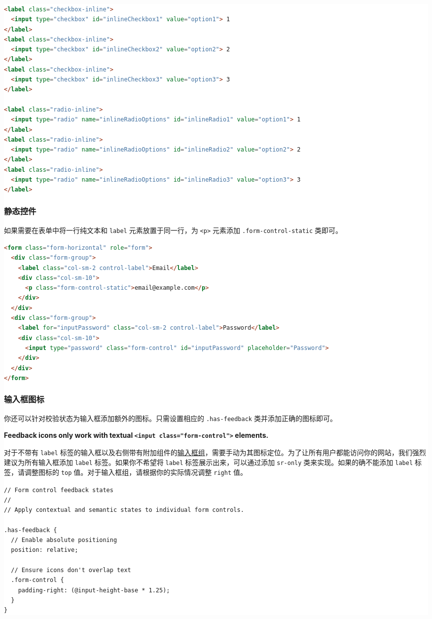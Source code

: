 ```html
<label class="checkbox-inline">
  <input type="checkbox" id="inlineCheckbox1" value="option1"> 1
</label>
<label class="checkbox-inline">
  <input type="checkbox" id="inlineCheckbox2" value="option2"> 2
</label>
<label class="checkbox-inline">
  <input type="checkbox" id="inlineCheckbox3" value="option3"> 3
</label>

<label class="radio-inline">
  <input type="radio" name="inlineRadioOptions" id="inlineRadio1" value="option1"> 1
</label>
<label class="radio-inline">
  <input type="radio" name="inlineRadioOptions" id="inlineRadio2" value="option2"> 2
</label>
<label class="radio-inline">
  <input type="radio" name="inlineRadioOptions" id="inlineRadio3" value="option3"> 3
</label>
```

### 静态控件

如果需要在表单中将一行纯文本和 `label` 元素放置于同一行，为 `<p>` 元素添加 `.form-control-static` 类即可。

```html
<form class="form-horizontal" role="form">
  <div class="form-group">
    <label class="col-sm-2 control-label">Email</label>
    <div class="col-sm-10">
      <p class="form-control-static">email@example.com</p>
    </div>
  </div>
  <div class="form-group">
    <label for="inputPassword" class="col-sm-2 control-label">Password</label>
    <div class="col-sm-10">
      <input type="password" class="form-control" id="inputPassword" placeholder="Password">
    </div>
  </div>
</form>
```

### 输入框图标

你还可以针对校验状态为输入框添加额外的图标。只需设置相应的 `.has-feedback` 类并添加正确的图标即可。

**Feedback icons only work with textual `<input class="form-control">` elements.**

对于不带有 `label` 标签的输入框以及右侧带有附加组件的[输入框组](http://v3.bootcss.com/components#input-groups)，需要手动为其图标定位。为了让所有用户都能访问你的网站，我们强烈建议为所有输入框添加 `label` 标签。如果你不希望将 `label` 标签展示出来，可以通过添加 `sr-only` 类来实现。如果的确不能添加 `label` 标签，请调整图标的 `top` 值。对于输入框组，请根据你的实际情况调整 `right` 值。

```
// Form control feedback states
//
// Apply contextual and semantic states to individual form controls.

.has-feedback {
  // Enable absolute positioning
  position: relative;

  // Ensure icons don't overlap text
  .form-control {
    padding-right: (@input-height-base * 1.25);
  }
}
```